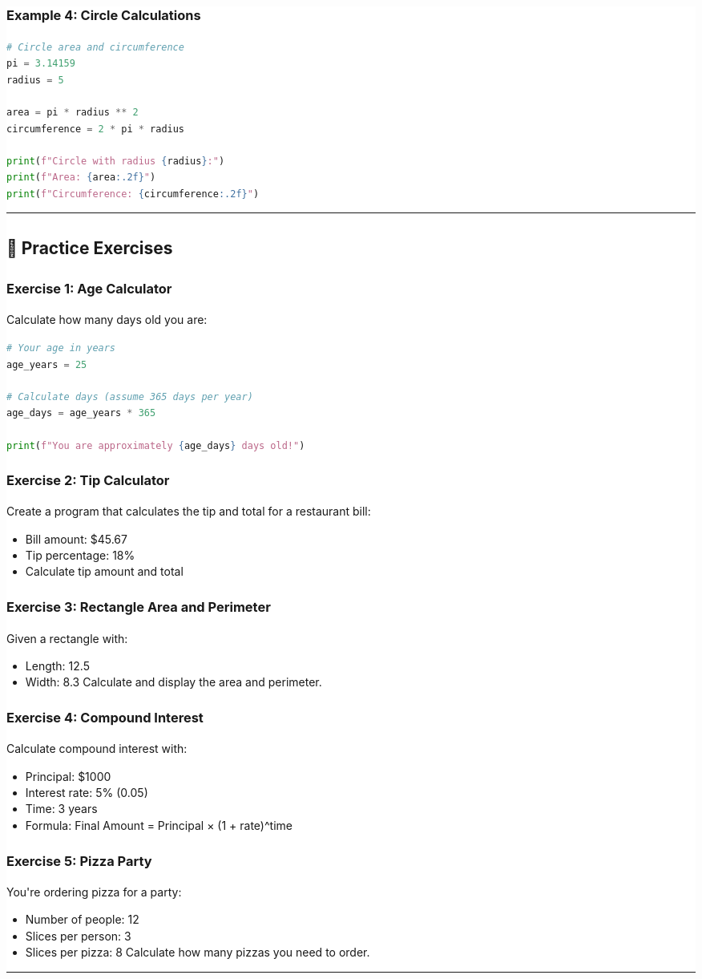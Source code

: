 ### Example 4: Circle Calculations
```python
# Circle area and circumference
pi = 3.14159
radius = 5

area = pi * radius ** 2
circumference = 2 * pi * radius

print(f"Circle with radius {radius}:")
print(f"Area: {area:.2f}")
print(f"Circumference: {circumference:.2f}")
```

---

## 📝 Practice Exercises

### Exercise 1: Age Calculator
Calculate how many days old you are:
```python
# Your age in years
age_years = 25

# Calculate days (assume 365 days per year)
age_days = age_years * 365

print(f"You are approximately {age_days} days old!")
```

### Exercise 2: Tip Calculator
Create a program that calculates the tip and total for a restaurant bill:
- Bill amount: $45.67
- Tip percentage: 18%
- Calculate tip amount and total

### Exercise 3: Rectangle Area and Perimeter
Given a rectangle with:
- Length: 12.5
- Width: 8.3
Calculate and display the area and perimeter.

### Exercise 4: Compound Interest
Calculate compound interest with:
- Principal: $1000
- Interest rate: 5% (0.05)
- Time: 3 years
- Formula: Final Amount = Principal × (1 + rate)^time

### Exercise 5: Pizza Party
You're ordering pizza for a party:
- Number of people: 12
- Slices per person: 3
- Slices per pizza: 8
Calculate how many pizzas you need to order.

---